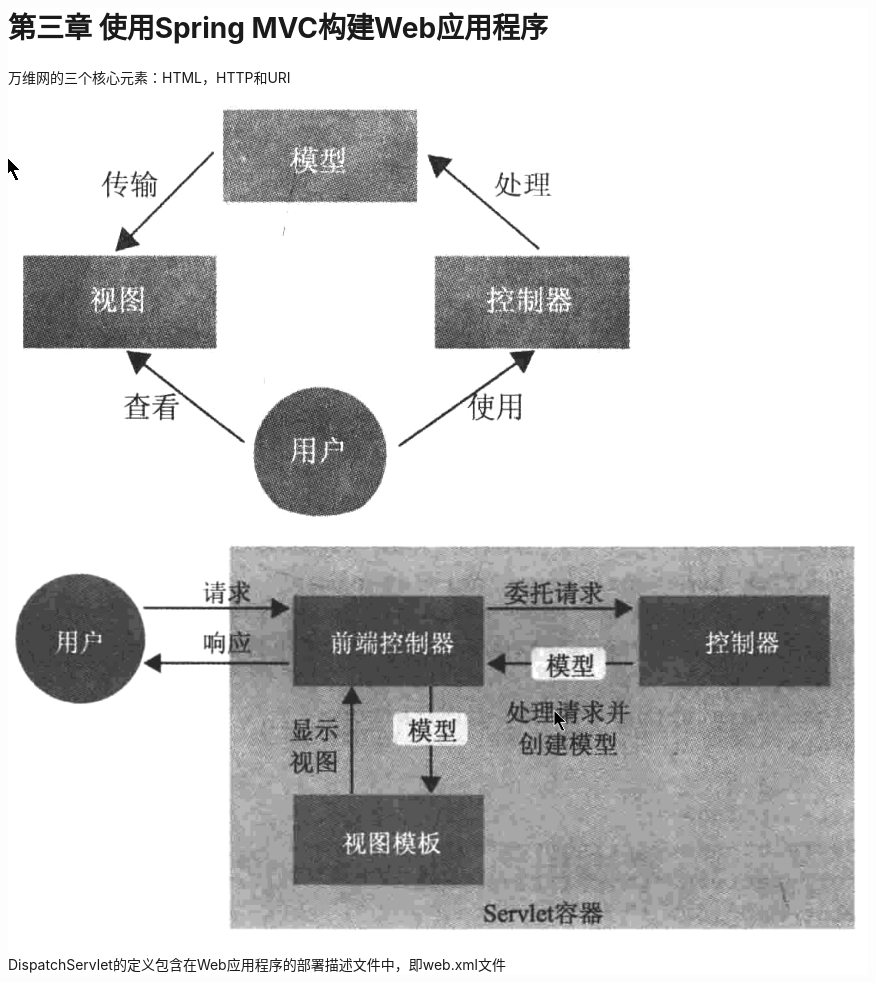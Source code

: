 # 第三章 使用Spring MVC构建Web应用程序

万维网的三个核心元素：HTML，HTTP和URI

![BeginningSpringMVC结构](/images/BeginningSpring/BeginningSpringMVC结构.png)

![DispatchServlet](/images/BeginningSpring/DispatchServlet.png)

DispatchServlet的定义包含在Web应用程序的部署描述文件中，即web.xml文件
